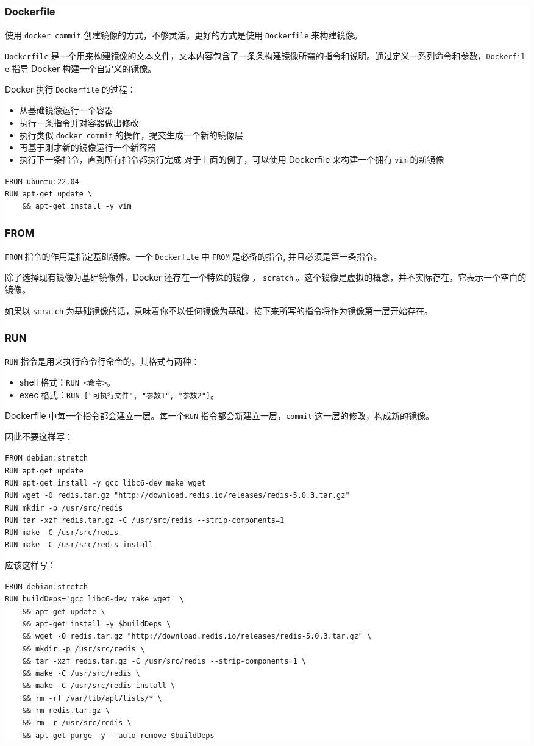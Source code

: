 ### Dockerfile

使用 `docker commit` 创建镜像的方式，不够灵活。更好的方式是使用 `Dockerfile` 来构建镜像。

`Dockerfile` 是一个用来构建镜像的文本文件，文本内容包含了一条条构建镜像所需的指令和说明。通过定义一系列命令和参数，`Dockerfile` 指导 Docker 构建一个自定义的镜像。

Docker 执行 `Dockerfile` 的过程：
* 从基础镜像运行一个容器
* 执行一条指令并对容器做出修改
* 执行类似 `docker commit` 的操作，提交生成一个新的镜像层
* 再基于刚才新的镜像运行一个新容器
* 执行下一条指令，直到所有指令都执行完成
对于上面的例子，可以使用 Dockerfile 来构建一个拥有 `vim` 的新镜像

```
FROM ubuntu:22.04
RUN apt-get update \
    && apt-get install -y vim
```

### FROM
`FROM` 指令的作用是指定基础镜像。一个 `Dockerfile` 中 `FROM` 是必备的指令, 并且必须是第一条指令。

除了选择现有镜像为基础镜像外，Docker 还存在一个特殊的镜像 ，
`scratch` 。这个镜像是虚拟的概念，并不实际存在，它表示一个空白的镜像。

如果以 `scratch` 为基础镜像的话，意味着你不以任何镜像为基础，接下来所写的指令将作为镜像第一层开始存在。

### RUN
`RUN` 指令是用来执行命令行命令的。其格式有两种：
* shell 格式：`RUN <命令>`。
* exec 格式：`RUN ["可执行文件", "参数1", "参数2"]`。

Dockerfile 中每一个指令都会建立一层。每一个`RUN` 指令都会新建立一层，`commit` 这一层的修改，构成新的镜像。

因此不要这样写：
```
FROM debian:stretch
RUN apt-get update
RUN apt-get install -y gcc libc6-dev make wget
RUN wget -O redis.tar.gz "http://download.redis.io/releases/redis-5.0.3.tar.gz"
RUN mkdir -p /usr/src/redis
RUN tar -xzf redis.tar.gz -C /usr/src/redis --strip-components=1
RUN make -C /usr/src/redis
RUN make -C /usr/src/redis install
```
应该这样写：
```
FROM debian:stretch
RUN buildDeps='gcc libc6-dev make wget' \
    && apt-get update \
    && apt-get install -y $buildDeps \
    && wget -O redis.tar.gz "http://download.redis.io/releases/redis-5.0.3.tar.gz" \
    && mkdir -p /usr/src/redis \
    && tar -xzf redis.tar.gz -C /usr/src/redis --strip-components=1 \
    && make -C /usr/src/redis \
    && make -C /usr/src/redis install \
    && rm -rf /var/lib/apt/lists/* \
    && rm redis.tar.gz \
    && rm -r /usr/src/redis \
    && apt-get purge -y --auto-remove $buildDeps
```
